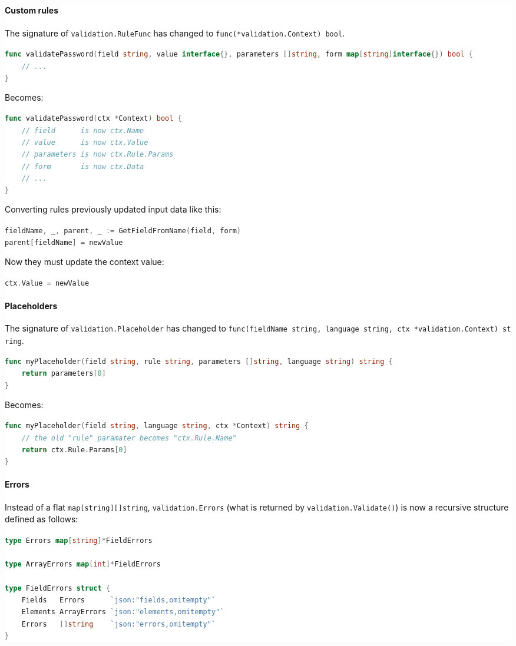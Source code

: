 #### Custom rules

The signature of `validation.RuleFunc` has changed to `func(*validation.Context) bool`.

```go
func validatePassword(field string, value interface{}, parameters []string, form map[string]interface{}) bool {
	// ...
}
```
Becomes:
```go
func validatePassword(ctx *Context) bool {
	// field      is now ctx.Name
	// value      is now ctx.Value
	// parameters is now ctx.Rule.Params
	// form       is now ctx.Data
	// ...
}
```

Converting rules previously updated input data like this:
```go
fieldName, _, parent, _ := GetFieldFromName(field, form)
parent[fieldName] = newValue
```
Now they must update the context value:
```go
ctx.Value = newValue
```

#### Placeholders

The signature of `validation.Placeholder` has changed to `func(fieldName string, language string, ctx *validation.Context) string`.

```go
func myPlaceholder(field string, rule string, parameters []string, language string) string {
	return parameters[0]
}
```
Becomes:
```go
func myPlaceholder(field string, language string, ctx *Context) string {
	// the old "rule" paramater becomes "ctx.Rule.Name"
	return ctx.Rule.Params[0]
}
```

#### Errors

Instead of a flat `map[string][]string`, `validation.Errors` (what is returned by `validation.Validate()`) is now a recursive structure defined as follows:
```go
type Errors map[string]*FieldErrors

type ArrayErrors map[int]*FieldErrors

type FieldErrors struct {
	Fields   Errors      `json:"fields,omitempty"`
	Elements ArrayErrors `json:"elements,omitempty"`
	Errors   []string    `json:"errors,omitempty"`
}
```
